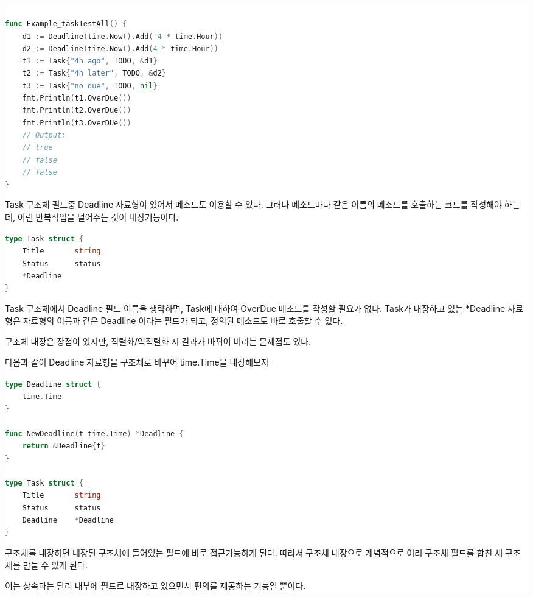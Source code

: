```go

func Example_taskTestAll() {
    d1 := Deadline(time.Now().Add(-4 * time.Hour))
    d2 := Deadline(time.Now().Add(4 * time.Hour))
    t1 := Task{"4h ago", TODO, &d1}
    t2 := Task{"4h later", TODO, &d2}
    t3 := Task{"no due", TODO, nil}
    fmt.Println(t1.OverDue())
    fmt.Println(t2.OverDue())
    fmt.Println(t3.OverDUe())
    // Output:
    // true
    // false
    // false
}
```

Task 구조체 필드중 Deadline 자료형이 있어서 메소드도 이용할 수 있다.
그러나 메소드마다 같은 이름의 메소드를 호출하는 코드를 작성해야 하는데, 이런 반복작업을 덜어주는 것이 내장기능이다.

```go
type Task struct {
    Title       string
    Status      status
    *Deadline
}
```

Task 구조체에서 Deadline 필드 이름을 생략하면, Task에 대하여 OverDue 메소드를 작성할 필요가 없다.
Task가 내장하고 있는 *Deadline 자료형은 자료형의 이름과 같은 Deadline 이라는 필드가 되고, 정의된 메소드도 바로 호출할 수 있다.

구조체 내장은 장점이 있지만, 직렬화/역직렬화 시 결과가 바뀌어 버리는 문제점도 있다.

다음과 같이 Deadline 자료형을 구조체로 바꾸어 time.Time을 내장해보자

```go
type Deadline struct {
    time.Time
}

func NewDeadline(t time.Time) *Deadline {
    return &Deadline{t}
}

type Task struct {
    Title       string
    Status      status
    Deadline    *Deadline
}
```

구조체를 내장하면 내장된 구조체에 들어있는 필드에 바로 접근가능하게 된다.
따라서 구조체 내장으로 개념적으로 여러 구조체 필드를 합친 새 구조체를 만들 수 있게 된다.

이는 상속과는 달리 내부에 필드로 내장하고 있으면서 편의를 제공하는 기능일 뿐이다.
